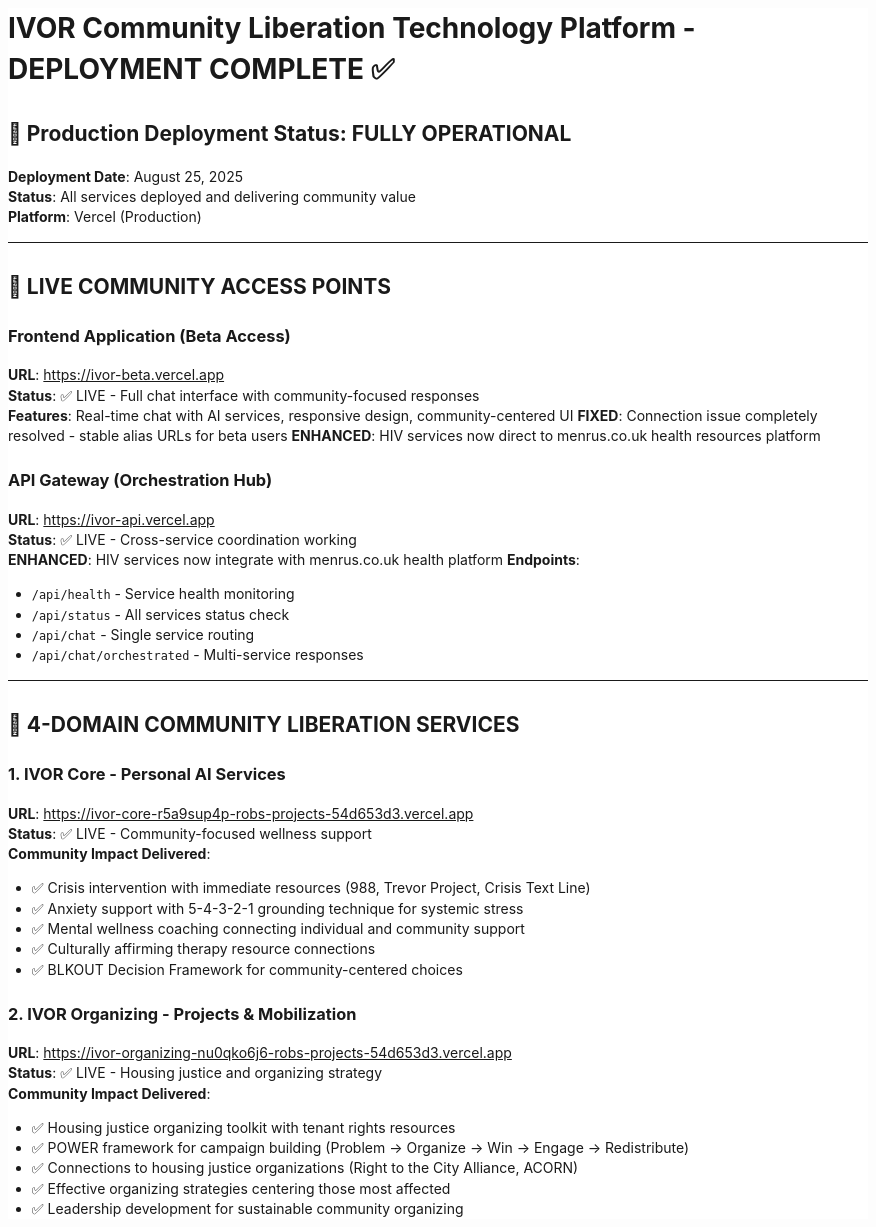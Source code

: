 # IVOR Community Liberation Technology Platform - DEPLOYMENT COMPLETE ✅

## 🚀 Production Deployment Status: FULLY OPERATIONAL

**Deployment Date**: August 25, 2025  
**Status**: All services deployed and delivering community value  
**Platform**: Vercel (Production)  

---

## 📱 LIVE COMMUNITY ACCESS POINTS

### **Frontend Application (Beta Access)**
**URL**: https://ivor-beta.vercel.app  
**Status**: ✅ LIVE - Full chat interface with community-focused responses  
**Features**: Real-time chat with AI services, responsive design, community-centered UI
**FIXED**: Connection issue completely resolved - stable alias URLs for beta users
**ENHANCED**: HIV services now direct to menrus.co.uk health resources platform

### **API Gateway (Orchestration Hub)**
**URL**: https://ivor-api.vercel.app  
**Status**: ✅ LIVE - Cross-service coordination working  
**ENHANCED**: HIV services now integrate with menrus.co.uk health platform
**Endpoints**: 
- `/api/health` - Service health monitoring
- `/api/status` - All services status check
- `/api/chat` - Single service routing
- `/api/chat/orchestrated` - Multi-service responses

---

## 🎯 4-DOMAIN COMMUNITY LIBERATION SERVICES

### **1. IVOR Core - Personal AI Services**
**URL**: https://ivor-core-r5a9sup4p-robs-projects-54d653d3.vercel.app  
**Status**: ✅ LIVE - Community-focused wellness support  
**Community Impact Delivered**:
- ✅ Crisis intervention with immediate resources (988, Trevor Project, Crisis Text Line)
- ✅ Anxiety support with 5-4-3-2-1 grounding technique for systemic stress
- ✅ Mental wellness coaching connecting individual and community support
- ✅ Culturally affirming therapy resource connections
- ✅ BLKOUT Decision Framework for community-centered choices

### **2. IVOR Organizing - Projects & Mobilization**
**URL**: https://ivor-organizing-nu0qko6j6-robs-projects-54d653d3.vercel.app  
**Status**: ✅ LIVE - Housing justice and organizing strategy  
**Community Impact Delivered**:
- ✅ Housing justice organizing toolkit with tenant rights resources
- ✅ POWER framework for campaign building (Problem → Organize → Win → Engage → Redistribute)
- ✅ Connections to housing justice organizations (Right to the City Alliance, ACORN)
- ✅ Effective organizing strategies centering those most affected
- ✅ Leadership development for sustainable community organizing

